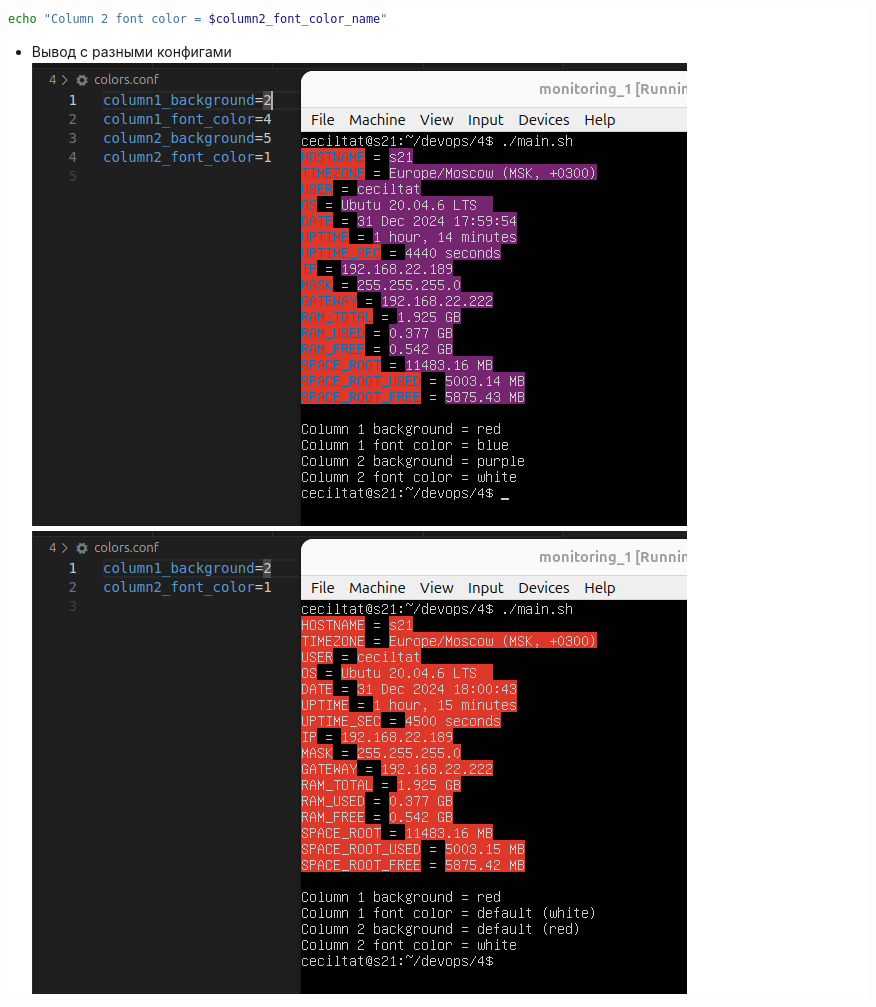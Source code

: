 ```bash
echo "Column 2 font color = $column2_font_color_name"
```

- Вывод с разными конфигами  
  ![](img/part4/1.png)  
  ![](img/part4/2.png)
